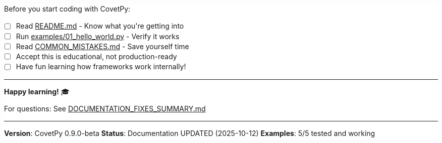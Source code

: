 Before you start coding with CovetPy:

- [ ] Read [README.md](../README.md) - Know what you're getting into
- [ ] Run [examples/01_hello_world.py](examples/01_hello_world.py) - Verify it works
- [ ] Read [COMMON_MISTAKES.md](troubleshooting/COMMON_MISTAKES.md) - Save yourself time
- [ ] Accept this is educational, not production-ready
- [ ] Have fun learning how frameworks work internally!

---

**Happy learning!** 🎓

For questions: See [DOCUMENTATION_FIXES_SUMMARY.md](DOCUMENTATION_FIXES_SUMMARY.md)

---

**Version**: CovetPy 0.9.0-beta
**Status**: Documentation UPDATED (2025-10-12)
**Examples**: 5/5 tested and working
